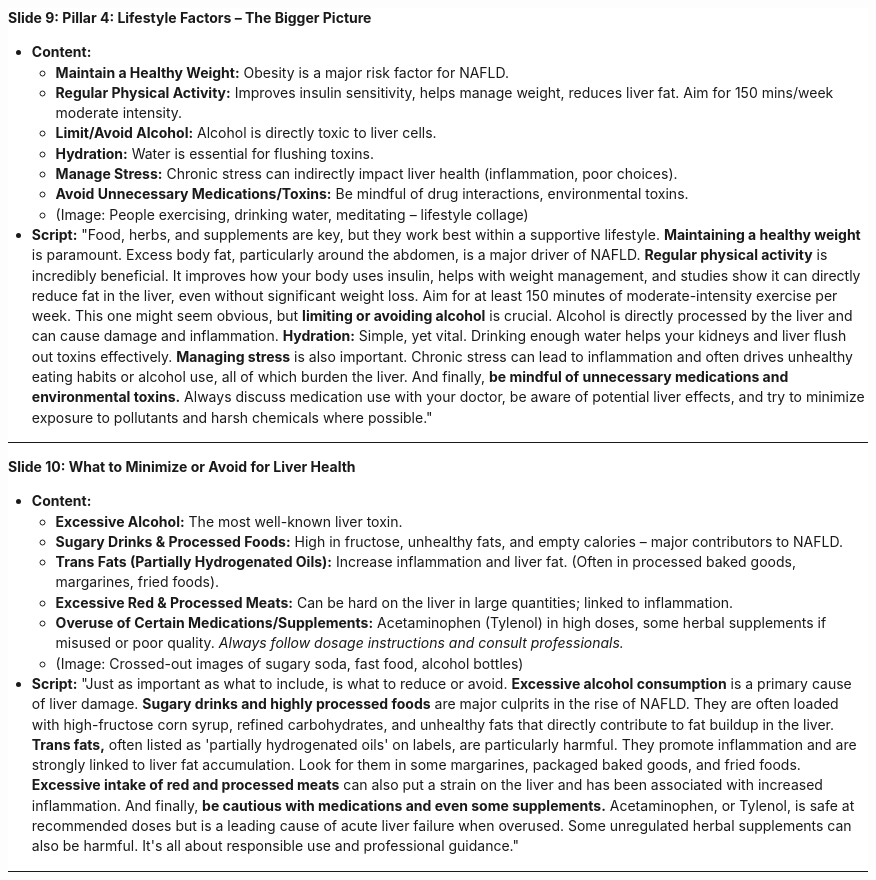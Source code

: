 **Slide 9: Pillar 4: Lifestyle Factors – The Bigger Picture**

*   **Content:**
    *   **Maintain a Healthy Weight:** Obesity is a major risk factor for NAFLD.
    *   **Regular Physical Activity:** Improves insulin sensitivity, helps manage weight, reduces liver fat. Aim for 150 mins/week moderate intensity.
    *   **Limit/Avoid Alcohol:** Alcohol is directly toxic to liver cells.
    *   **Hydration:** Water is essential for flushing toxins.
    *   **Manage Stress:** Chronic stress can indirectly impact liver health (inflammation, poor choices).
    *   **Avoid Unnecessary Medications/Toxins:** Be mindful of drug interactions, environmental toxins.
    *   (Image: People exercising, drinking water, meditating – lifestyle collage)
*   **Script:**
    "Food, herbs, and supplements are key, but they work best within a supportive lifestyle.
    **Maintaining a healthy weight** is paramount. Excess body fat, particularly around the abdomen, is a major driver of NAFLD.
    **Regular physical activity** is incredibly beneficial. It improves how your body uses insulin, helps with weight management, and studies show it can directly reduce fat in the liver, even without significant weight loss. Aim for at least 150 minutes of moderate-intensity exercise per week.
    This one might seem obvious, but **limiting or avoiding alcohol** is crucial. Alcohol is directly processed by the liver and can cause damage and inflammation.
    **Hydration:** Simple, yet vital. Drinking enough water helps your kidneys and liver flush out toxins effectively.
    **Managing stress** is also important. Chronic stress can lead to inflammation and often drives unhealthy eating habits or alcohol use, all of which burden the liver.
    And finally, **be mindful of unnecessary medications and environmental toxins.** Always discuss medication use with your doctor, be aware of potential liver effects, and try to minimize exposure to pollutants and harsh chemicals where possible."

---

**Slide 10: What to Minimize or Avoid for Liver Health**

*   **Content:**
    *   **Excessive Alcohol:** The most well-known liver toxin.
    *   **Sugary Drinks & Processed Foods:** High in fructose, unhealthy fats, and empty calories – major contributors to NAFLD.
    *   **Trans Fats (Partially Hydrogenated Oils):** Increase inflammation and liver fat. (Often in processed baked goods, margarines, fried foods).
    *   **Excessive Red & Processed Meats:** Can be hard on the liver in large quantities; linked to inflammation.
    *   **Overuse of Certain Medications/Supplements:** Acetaminophen (Tylenol) in high doses, some herbal supplements if misused or poor quality. *Always follow dosage instructions and consult professionals.*
    *   (Image: Crossed-out images of sugary soda, fast food, alcohol bottles)
*   **Script:**
    "Just as important as what to include, is what to reduce or avoid.
    **Excessive alcohol consumption** is a primary cause of liver damage.
    **Sugary drinks and highly processed foods** are major culprits in the rise of NAFLD. They are often loaded with high-fructose corn syrup, refined carbohydrates, and unhealthy fats that directly contribute to fat buildup in the liver.
    **Trans fats,** often listed as 'partially hydrogenated oils' on labels, are particularly harmful. They promote inflammation and are strongly linked to liver fat accumulation. Look for them in some margarines, packaged baked goods, and fried foods.
    **Excessive intake of red and processed meats** can also put a strain on the liver and has been associated with increased inflammation.
    And finally, **be cautious with medications and even some supplements.** Acetaminophen, or Tylenol, is safe at recommended doses but is a leading cause of acute liver failure when overused. Some unregulated herbal supplements can also be harmful. It's all about responsible use and professional guidance."

---